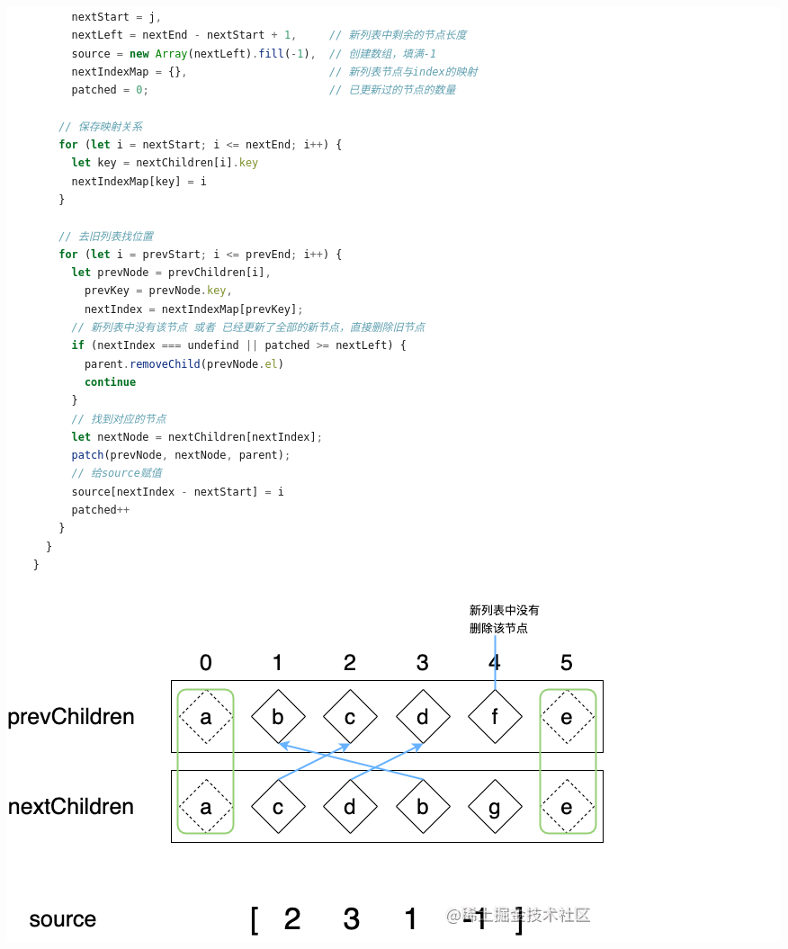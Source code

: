 ```js
          nextStart = j,
          nextLeft = nextEnd - nextStart + 1,     // 新列表中剩余的节点长度
          source = new Array(nextLeft).fill(-1),  // 创建数组，填满-1
          nextIndexMap = {},                      // 新列表节点与index的映射
          patched = 0;                            // 已更新过的节点的数量
          
        // 保存映射关系  
        for (let i = nextStart; i <= nextEnd; i++) {
          let key = nextChildren[i].key
          nextIndexMap[key] = i
        } 
        
        // 去旧列表找位置
        for (let i = prevStart; i <= prevEnd; i++) {
          let prevNode = prevChildren[i],
          	prevKey = prevNode.key,
            nextIndex = nextIndexMap[prevKey];
          // 新列表中没有该节点 或者 已经更新了全部的新节点，直接删除旧节点
          if (nextIndex === undefind || patched >= nextLeft) {
            parent.removeChild(prevNode.el)
            continue
          }
          // 找到对应的节点
          let nextNode = nextChildren[nextIndex];
          patch(prevNode, nextNode, parent);
          // 给source赋值
          source[nextIndex - nextStart] = i
          patched++
        }
      }
    }
```

![](/images/s_poetries_work_images_202203211400806.png)
